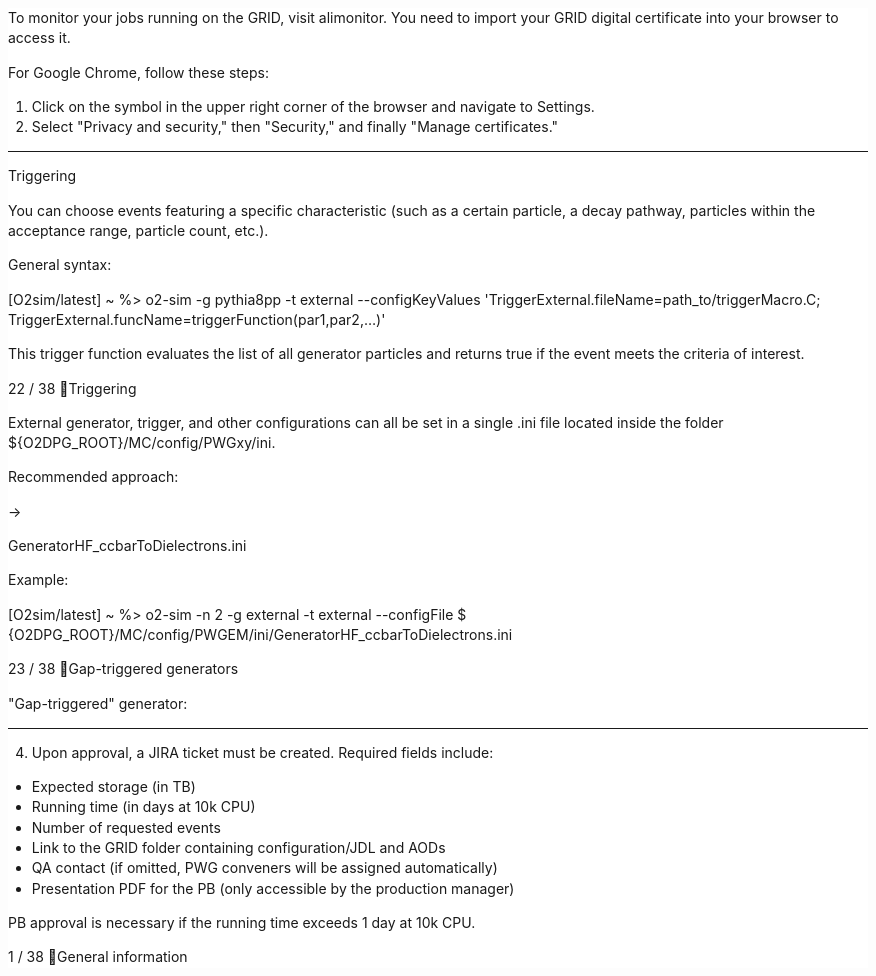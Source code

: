 To monitor your jobs running on the GRID, visit alimonitor. You need to import your GRID digital certificate into your browser to access it.

For Google Chrome, follow these steps:

1. Click on the      symbol in the upper right corner of the browser and navigate to Settings.
2. Select "Privacy and security," then "Security," and finally "Manage certificates."

---

Triggering

You can choose events featuring a specific characteristic (such as a certain particle, a decay pathway, particles within the acceptance range, particle count, etc.).

General syntax:

[O2sim/latest] ~ %> o2-sim -g pythia8pp -t external --configKeyValues 
'TriggerExternal.fileName=path_to/triggerMacro.C; 
TriggerExternal.funcName=triggerFunction(par1,par2,…)'

This trigger function evaluates the list of all generator particles and returns true if the event meets the criteria of interest.

22 / 38
Triggering

External generator, trigger, and other configurations can all be set in a single .ini file 
located inside the folder 
${O2DPG_ROOT}/MC/config/PWGxy/ini.

Recommended approach:

→

GeneratorHF_ccbarToDielectrons.ini

Example:

[O2sim/latest] ~ %> o2-sim -n 2 -g external -t external --configFile $
{O2DPG_ROOT}/MC/config/PWGEM/ini/GeneratorHF_ccbarToDielectrons.ini 

23 / 38
Gap-triggered generators

"Gap-triggered" generator:

---

4. Upon approval, a JIRA ticket must be created. Required fields include:

- Expected storage (in TB)
- Running time (in days at 10k CPU)
- Number of requested events
- Link to the GRID folder containing configuration/JDL and AODs
- QA contact (if omitted, PWG conveners will be assigned automatically)
- Presentation PDF for the PB (only accessible by the production manager)

PB approval is necessary if the running time exceeds 1 day at 10k CPU.

1 / 38
General information
